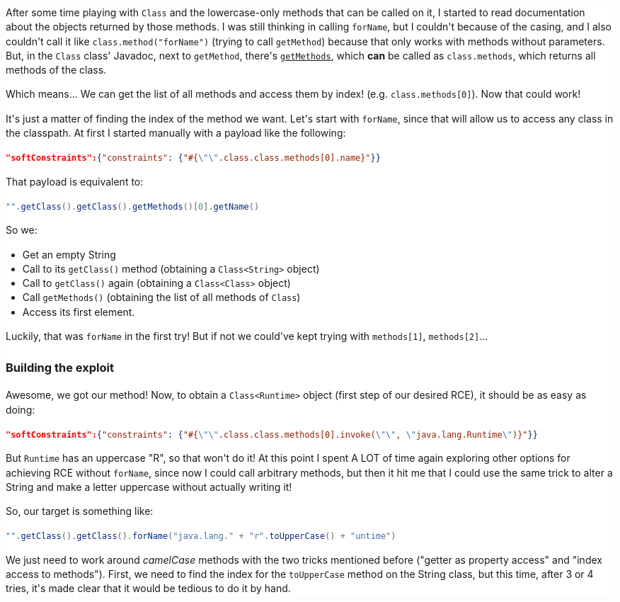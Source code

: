 After some time playing with `Class` and the lowercase-only methods that can be called on it, I started to read documentation about the objects returned by those methods. I was still thinking in calling `forName`, but I couldn't because of the casing, and I also couldn't call it like `class.method("forName")` (trying to call `getMethod`) because that only works with methods without parameters. But, in the `Class` class' Javadoc, next to `getMethod`, there's [`getMethods`](https://docs.oracle.com/javase/8/docs/api/java/lang/Class.html#getMethods--), which __can__ be called as `class.methods`, which returns all methods of the class.

Which means... We can get the list of all methods and access them by index! (e.g. `class.methods[0]`). Now that could work!

It's just a matter of finding the index of the method we want. Let's start with `forName`, since that will allow us to access any class in the classpath. At first I started manually with a payload like the following:

~~~json
"softConstraints":{"constraints": {"#{\"\".class.class.methods[0].name}"}}
~~~

That payload is equivalent to:

~~~java
"".getClass().getClass().getMethods()[0].getName()
~~~

So we:

- Get an empty String
- Call to its `getClass()` method (obtaining a `Class<String>` object)
- Call to `getClass()` again (obtaining a `Class<Class>` object)
- Call `getMethods()` (obtaining the list of all methods of `Class`)
- Access its first element.

Luckily, that was `forName` in the first try! But if not we could've kept trying with `methods[1]`, `methods[2]`...

### Building the exploit

Awesome, we got our method! Now, to obtain a `Class<Runtime>` object (first step of our desired RCE), it should be as easy as doing:

~~~json
"softConstraints":{"constraints": {"#{\"\".class.class.methods[0].invoke(\"\", \"java.lang.Runtime\")}"}}
~~~

 But `Runtime` has an uppercase "R", so that won't do it! At this point I spent A LOT of time again exploring other options for achieving RCE without `forName`, since now I could call arbitrary methods, but then it hit me that I could use the same trick to alter a String and make a letter uppercase without actually writing it!

So, our target is something like:

~~~java
"".getClass().getClass().forName("java.lang." + "r".toUpperCase() + "untime")
~~~

We just need to work around _camelCase_ methods with the two tricks mentioned before ("getter as property access" and "index access to methods"). First, we need to find the index for the `toUpperCase` method on the String class, but this time, after 3 or 4 tries, it's made clear that it would be tedious to do it by hand.
